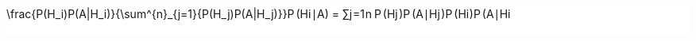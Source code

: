 \frac{P(H_i)P(A|H_i)}{\sum^{n}_{j=1}{P(H_j)P(A|H_j)}}</annotation></semantics></math></span><span class="katex-html" aria-hidden="true"><span class="base"><span class="strut" style="height: 1em; vertical-align: -0.25em;"></span><span class="mord mathit" style="margin-right: 0.13889em;">P</span><span class="mopen">(</span><span class="mord"><span class="mord mathit" style="margin-right: 0.08125em;">H</span><span class="msupsub"><span class="vlist-t vlist-t2"><span class="vlist-r"><span class="vlist" style="height: 0.311664em;"><span class="" style="top: -2.55em; margin-left: -0.08125em; margin-right: 0.05em;"><span class="pstrut" style="height: 2.7em;"></span><span class="sizing reset-size6 size3 mtight"><span class="mord mathit mtight">i</span></span></span></span><span class="vlist-s">​</span></span><span class="vlist-r"><span class="vlist" style="height: 0.15em;"><span class=""></span></span></span></span></span></span><span class="mord">∣</span><span class="mord mathit">A</span><span class="mclose">)</span><span class="mspace" style="margin-right: 0.277778em;"></span><span class="mrel">=</span><span class="mspace" style="margin-right: 0.277778em;"></span></span><span class="base"><span class="strut" style="height: 2.55711em; vertical-align: -1.13011em;"></span><span class="mord"><span class="mopen nulldelimiter"></span><span class="mfrac"><span class="vlist-t vlist-t2"><span class="vlist-r"><span class="vlist" style="height: 1.427em;"><span class="" style="top: -2.30571em;"><span class="pstrut" style="height: 3em;"></span><span class="mord"><span class="mop"><span class="mop op-symbol small-op" style="position: relative; top: -5e-06em;">∑</span><span class="msupsub"><span class="vlist-t vlist-t2"><span class="vlist-r"><span class="vlist" style="height: 0.804292em;"><span class="" style="top: -2.40029em; margin-left: 0em; margin-right: 0.05em;"><span class="pstrut" style="height: 2.7em;"></span><span class="sizing reset-size6 size3 mtight"><span class="mord mtight"><span class="mord mathit mtight" style="margin-right: 0.05724em;">j</span><span class="mrel mtight">=</span><span class="mord mtight">1</span></span></span></span><span class="" style="top: -3.2029em; margin-right: 0.05em;"><span class="pstrut" style="height: 2.7em;"></span><span class="sizing reset-size6 size3 mtight"><span class="mord mtight"><span class="mord mathit mtight">n</span></span></span></span></span><span class="vlist-s">​</span></span><span class="vlist-r"><span class="vlist" style="height: 0.435818em;"><span class=""></span></span></span></span></span></span><span class="mspace" style="margin-right: 0.166667em;"></span><span class="mord"><span class="mord mathit" style="margin-right: 0.13889em;">P</span><span class="mopen">(</span><span class="mord"><span class="mord mathit" style="margin-right: 0.08125em;">H</span><span class="msupsub"><span class="vlist-t vlist-t2"><span class="vlist-r"><span class="vlist" style="height: 0.311664em;"><span class="" style="top: -2.55em; margin-left: -0.08125em; margin-right: 0.05em;"><span class="pstrut" style="height: 2.7em;"></span><span class="sizing reset-size6 size3 mtight"><span class="mord mathit mtight" style="margin-right: 0.05724em;">j</span></span></span></span><span class="vlist-s">​</span></span><span class="vlist-r"><span class="vlist" style="height: 0.286108em;"><span class=""></span></span></span></span></span></span><span class="mclose">)</span><span class="mord mathit" style="margin-right: 0.13889em;">P</span><span class="mopen">(</span><span class="mord mathit">A</span><span class="mord">∣</span><span class="mord"><span class="mord mathit" style="margin-right: 0.08125em;">H</span><span class="msupsub"><span class="vlist-t vlist-t2"><span class="vlist-r"><span class="vlist" style="height: 0.311664em;"><span class="" style="top: -2.55em; margin-left: -0.08125em; margin-right: 0.05em;"><span class="pstrut" style="height: 2.7em;"></span><span class="sizing reset-size6 size3 mtight"><span class="mord mathit mtight" style="margin-right: 0.05724em;">j</span></span></span></span><span class="vlist-s">​</span></span><span class="vlist-r"><span class="vlist" style="height: 0.286108em;"><span class=""></span></span></span></span></span></span><span class="mclose">)</span></span></span></span><span class="" style="top: -3.23em;"><span class="pstrut" style="height: 3em;"></span><span class="frac-line" style="border-bottom-width: 0.04em;"></span></span><span class="" style="top: -3.677em;"><span class="pstrut" style="height: 3em;"></span><span class="mord"><span class="mord mathit" style="margin-right: 0.13889em;">P</span><span class="mopen">(</span><span class="mord"><span class="mord mathit" style="margin-right: 0.08125em;">H</span><span class="msupsub"><span class="vlist-t vlist-t2"><span class="vlist-r"><span class="vlist" style="height: 0.311664em;"><span class="" style="top: -2.55em; margin-left: -0.08125em; margin-right: 0.05em;"><span class="pstrut" style="height: 2.7em;"></span><span class="sizing reset-size6 size3 mtight"><span class="mord mathit mtight">i</span></span></span></span><span class="vlist-s">​</span></span><span class="vlist-r"><span class="vlist" style="height: 0.15em;"><span class=""></span></span></span></span></span></span><span class="mclose">)</span><span class="mord mathit" style="margin-right: 0.13889em;">P</span><span class="mopen">(</span><span class="mord mathit">A</span><span class="mord">∣</span><span class="mord"><span class="mord mathit" style="margin-right: 0.08125em;">H</span><span class="msupsub"><span class="vlist-t vlist-t2"><span class="vlist-r"><span class="vlist" style="height: 0.311664em;"><span class="" style="top: -2.55em; margin-left: -0.08125em; margin-right: 0.05em;"><span class="pstrut" style="height: 2.7em;"></span><span class="sizing reset-size6 size3 mtight"><span class="mord mathit mtight">i</span></span></span></span><span class="vlist-s">​</span>